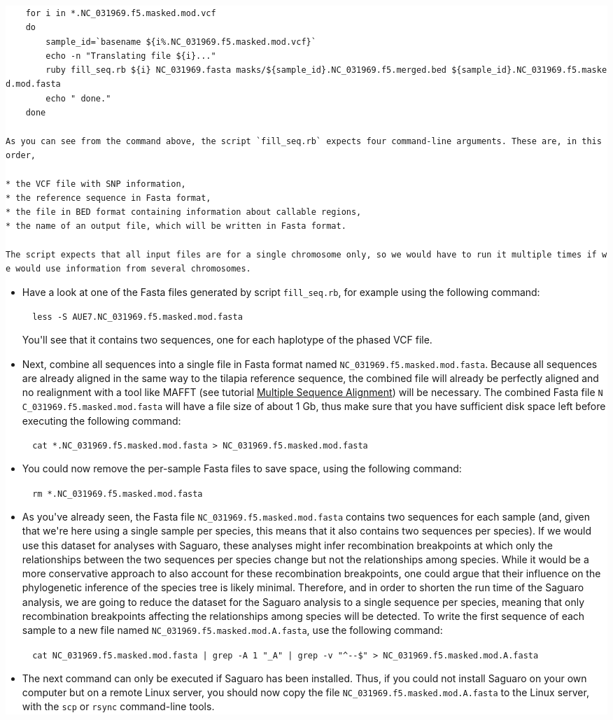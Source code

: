 		for i in *.NC_031969.f5.masked.mod.vcf
		do
			sample_id=`basename ${i%.NC_031969.f5.masked.mod.vcf}`
			echo -n "Translating file ${i}..."
			ruby fill_seq.rb ${i} NC_031969.fasta masks/${sample_id}.NC_031969.f5.merged.bed ${sample_id}.NC_031969.f5.masked.mod.fasta
			echo " done."
		done

	As you can see from the command above, the script `fill_seq.rb` expects four command-line arguments. These are, in this order,
	
	* the VCF file with SNP information,
	* the reference sequence in Fasta format,
	* the file in BED format containing information about callable regions,
	* the name of an output file, which will be written in Fasta format.

	The script expects that all input files are for a single chromosome only, so we would have to run it multiple times if we would use information from several chromosomes.

* Have a look at one of the Fasta files generated by script `fill_seq.rb`, for example using the following command:

		less -S AUE7.NC_031969.f5.masked.mod.fasta
		
	You'll see that it contains two sequences, one for each haplotype of the phased VCF file.

* Next, combine all sequences into a single file in Fasta format named `NC_031969.f5.masked.mod.fasta`. Because all sequences are already aligned in the same way to the tilapia reference sequence, the combined file will already be perfectly aligned and no realignment with a tool like MAFFT (see tutorial [Multiple Sequence Alignment](../multiple_sequence_alignment/README.md)) will be necessary. The combined Fasta file `NC_031969.f5.masked.mod.fasta` will have a file size of about 1 Gb, thus make sure that you have sufficient disk space left before executing the following command:

		cat *.NC_031969.f5.masked.mod.fasta > NC_031969.f5.masked.mod.fasta
		
* You could now remove the per-sample Fasta files to save space, using the following command:

		rm *.NC_031969.f5.masked.mod.fasta

* As you've already seen, the Fasta file `NC_031969.f5.masked.mod.fasta` contains two sequences for each sample (and, given that we're here using a single sample per species, this means that it also contains two sequences per species). If we would use this dataset for analyses with Saguaro, these analyses might infer recombination breakpoints at which only the relationships between the two sequences per species change but not the relationships among species. While it would be a more conservative approach to also account for these recombination breakpoints, one could argue that their influence on the phylogenetic inference of the species tree is likely minimal. Therefore, and in order to shorten the run time of the Saguaro analysis, we are going to reduce the dataset for the Saguaro analysis to a single sequence per species, meaning that only recombination breakpoints affecting the relationships among species will be detected. To write the first sequence of each sample to a new file named `NC_031969.f5.masked.mod.A.fasta`, use the following command:

		cat NC_031969.f5.masked.mod.fasta | grep -A 1 "_A" | grep -v "^--$" > NC_031969.f5.masked.mod.A.fasta

* The next command can only be executed if Saguaro has been installed. Thus, if you could not install Saguaro on your own computer but on a remote Linux server, you should now copy the file `NC_031969.f5.masked.mod.A.fasta` to the Linux server, with the `scp` or `rsync` command-line tools.
